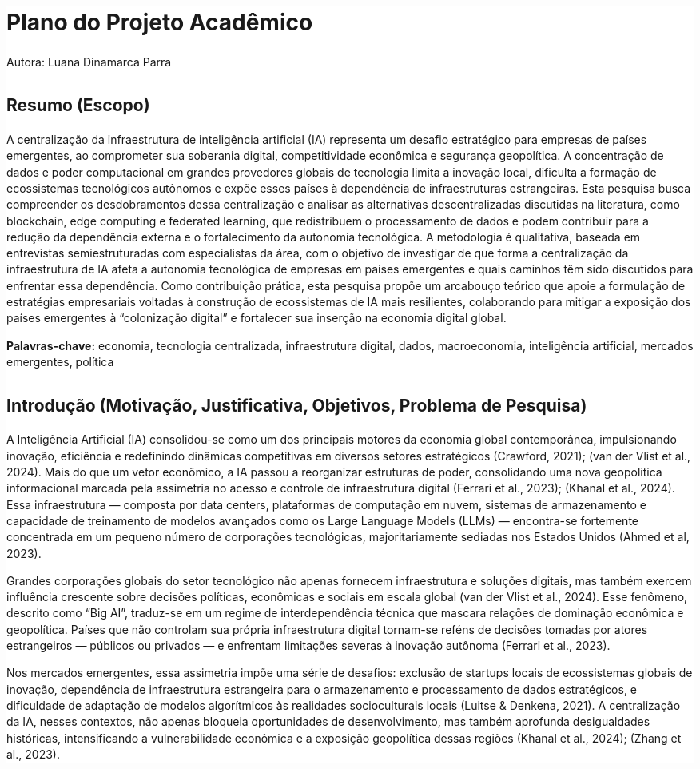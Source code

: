 # Plano do Projeto Acadêmico

Autora: Luana Dinamarca Parra

## Resumo (Escopo)

A centralização da infraestrutura de inteligência artificial (IA) representa um desafio estratégico para empresas de países emergentes, ao comprometer sua soberania digital, competitividade econômica e segurança geopolítica. A concentração de dados e poder computacional em grandes provedores globais de tecnologia limita a inovação local, dificulta a formação de ecossistemas tecnológicos autônomos e expõe esses países à dependência de infraestruturas estrangeiras. Esta pesquisa busca compreender os desdobramentos dessa centralização e analisar as alternativas descentralizadas discutidas na literatura, como blockchain, edge computing e federated learning, que redistribuem o processamento de dados e podem contribuir para a redução da dependência externa e o fortalecimento da autonomia tecnológica. A metodologia é qualitativa, baseada em entrevistas semiestruturadas com especialistas da área, com o objetivo de investigar de que forma a centralização da infraestrutura de IA afeta a autonomia tecnológica de empresas em países emergentes e quais caminhos têm sido discutidos para enfrentar essa dependência. Como contribuição prática, esta pesquisa propõe um arcabouço teórico que apoie a formulação de estratégias empresariais voltadas à construção de ecossistemas de IA mais resilientes, colaborando para mitigar a exposição dos países emergentes à “colonização digital” e fortalecer sua inserção na economia digital global.

**Palavras-chave:** economia, tecnologia centralizada, infraestrutura digital, dados, macroeconomia, inteligência artificial, mercados emergentes, política

## Introdução (Motivação, Justificativa, Objetivos, Problema de Pesquisa) 

A Inteligência Artificial (IA) consolidou-se como um dos principais motores da economia global contemporânea, impulsionando inovação, eficiência e redefinindo dinâmicas competitivas em diversos setores estratégicos (Crawford, 2021); (van der Vlist et al., 2024). Mais do que um vetor econômico, a IA passou a reorganizar estruturas de poder, consolidando uma nova geopolítica informacional marcada pela assimetria no acesso e controle de infraestrutura digital (Ferrari et al., 2023); (Khanal et al., 2024). Essa infraestrutura — composta por data centers, plataformas de computação em nuvem, sistemas de armazenamento e capacidade de treinamento de modelos avançados como os Large Language Models (LLMs) — encontra-se fortemente concentrada em um pequeno número de corporações tecnológicas, majoritariamente sediadas nos Estados Unidos (Ahmed et al, 2023).

Grandes corporações globais do setor tecnológico não apenas fornecem infraestrutura e soluções digitais, mas também exercem influência crescente sobre decisões políticas, econômicas e sociais em escala global (van der Vlist et al., 2024). Esse fenômeno, descrito como “Big AI”, traduz-se em um regime de interdependência técnica que mascara relações de dominação econômica e geopolítica. Países que não controlam sua própria infraestrutura digital tornam-se reféns de decisões tomadas por atores estrangeiros — públicos ou privados — e enfrentam limitações severas à inovação autônoma (Ferrari et al., 2023).

Nos mercados emergentes, essa assimetria impõe uma série de desafios: exclusão de startups locais de ecossistemas globais de inovação, dependência de infraestrutura estrangeira para o armazenamento e processamento de dados estratégicos, e dificuldade de adaptação de modelos algorítmicos às realidades socioculturais locais (Luitse & Denkena, 2021). A centralização da IA, nesses contextos, não apenas bloqueia oportunidades de desenvolvimento, mas também aprofunda desigualdades históricas, intensificando a vulnerabilidade econômica e a exposição geopolítica dessas regiões (Khanal et al., 2024); (Zhang et al., 2023).
